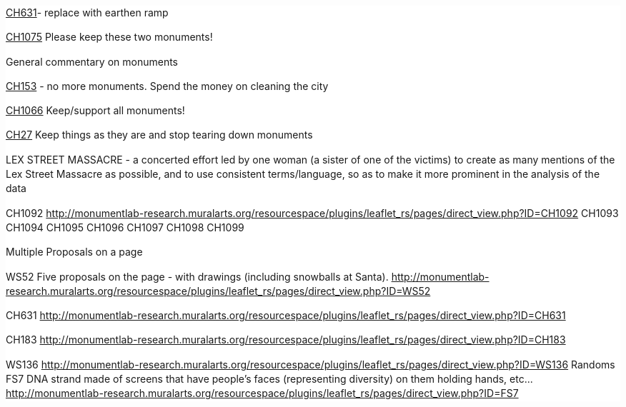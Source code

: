 
[CH631](http://monumentlab-research.muralarts.org/resourcespace/plugins/leaflet_rs/pages/direct_view.php?ID=CH631)- replace with earthen ramp


[CH1075](http://monumentlab-research.muralarts.org/resourcespace/plugins/leaflet_rs/pages/direct_view.php?ID=CH1075)
Please keep these two monuments!


General commentary on monuments

[CH153](http://monumentlab-research.muralarts.org/resourcespace/plugins/leaflet_rs/pages/direct_view.php?ID=CH153) - no more monuments. Spend the money on cleaning the city


[CH1066](http://monumentlab-research.muralarts.org/resourcespace/plugins/leaflet_rs/pages/direct_view.php?ID=CH1066)
Keep/support all monuments!


[CH27](http://monumentlab-research.muralarts.org/resourcespace/plugins/leaflet_rs/pages/direct_view.php?ID=CH27)
Keep things as they are and stop tearing down monuments


LEX STREET MASSACRE - a concerted effort led by one woman (a sister of one of the victims) to create as many mentions of the Lex Street Massacre as possible, and to use consistent terms/language, so as to make it more prominent in the analysis of the data

CH1092
http://monumentlab-research.muralarts.org/resourcespace/plugins/leaflet_rs/pages/direct_view.php?ID=CH1092
CH1093
CH1094
CH1095
CH1096
CH1097
CH1098
CH1099


Multiple Proposals on a page

WS52
Five proposals on the page - with drawings (including snowballs at Santa).
http://monumentlab-research.muralarts.org/resourcespace/plugins/leaflet_rs/pages/direct_view.php?ID=WS52

CH631
http://monumentlab-research.muralarts.org/resourcespace/plugins/leaflet_rs/pages/direct_view.php?ID=CH631

CH183
http://monumentlab-research.muralarts.org/resourcespace/plugins/leaflet_rs/pages/direct_view.php?ID=CH183

WS136
http://monumentlab-research.muralarts.org/resourcespace/plugins/leaflet_rs/pages/direct_view.php?ID=WS136
Randoms
FS7
DNA strand made of screens that have people’s faces (representing diversity) on them holding hands, etc...
http://monumentlab-research.muralarts.org/resourcespace/plugins/leaflet_rs/pages/direct_view.php?ID=FS7
